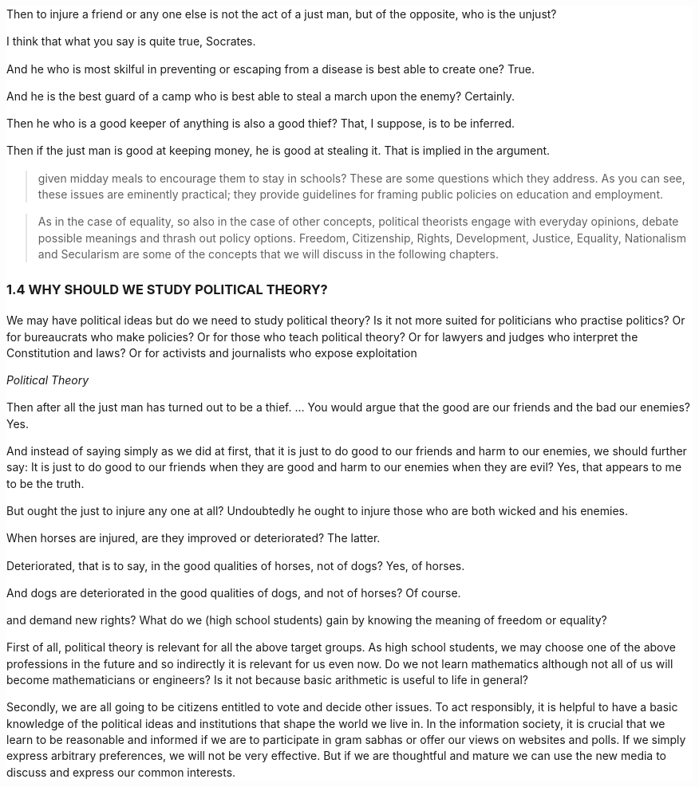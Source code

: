 Then to injure a friend or any one else is not the act of a just man, but of the opposite, who is the unjust?

I think that what you say is quite true, Socrates.

And he who is most skilful in preventing or escaping from a disease is best able to create one? True.

And he is the best guard of a camp who is best able to steal a march upon the enemy? Certainly.

Then he who is a good keeper of anything is also a good thief? That, I suppose, is to be inferred.

Then if the just man is good at keeping money, he is good at stealing it. That is implied in the argument.

> given midday meals to encourage them to stay in schools? These are some questions which they address. As you can see, these issues are eminently practical; they provide guidelines for framing public policies on education and employment.

> As in the case of equality, so also in the case of other concepts, political theorists engage with everyday opinions, debate possible meanings and thrash out policy options. Freedom, Citizenship, Rights, Development, Justice, Equality, Nationalism and Secularism are some of the concepts that we will discuss in the following chapters.

### 1.4 WHY SHOULD WE STUDY POLITICAL THEORY?

We may have political ideas but do we need to study political theory? Is it not more suited for politicians who practise politics? Or for bureaucrats who make policies? Or for those who teach political theory? Or for lawyers and judges who interpret the Constitution and laws? Or for activists and journalists who expose exploitation

*Political Theory*

Then after all the just man has turned out to be a thief. … You would argue that the good are our friends and the bad our enemies? Yes.

And instead of saying simply as we did at first, that it is just to do good to our friends and harm to our enemies, we should further say: It is just to do good to our friends when they are good and harm to our enemies when they are evil? Yes, that appears to me to be the truth.

But ought the just to injure any one at all? Undoubtedly he ought to injure those who are both wicked and his enemies.

When horses are injured, are they improved or deteriorated? The latter.

Deteriorated, that is to say, in the good qualities of horses, not of dogs? Yes, of horses.

And dogs are deteriorated in the good qualities of dogs, and not of horses? Of course.

and demand new rights? What do we (high school students) gain by knowing the meaning of freedom or equality?

First of all, political theory is relevant for all the above target groups. As high school students, we may choose one of the above professions in the future and so indirectly it is relevant for us even now. Do we not learn mathematics although not all of us will become mathematicians or engineers? Is it not because basic arithmetic is useful to life in general?

Secondly, we are all going to be citizens entitled to vote and decide other issues. To act responsibly, it is helpful to have a basic knowledge of the political ideas and institutions that shape the world we live in. In the information society, it is crucial that we learn to be reasonable and informed if we are to participate in gram sabhas or offer our views on websites and polls. If we simply express arbitrary preferences, we will not be very effective. But if we are thoughtful and mature we can use the new media to discuss and express our common interests.
